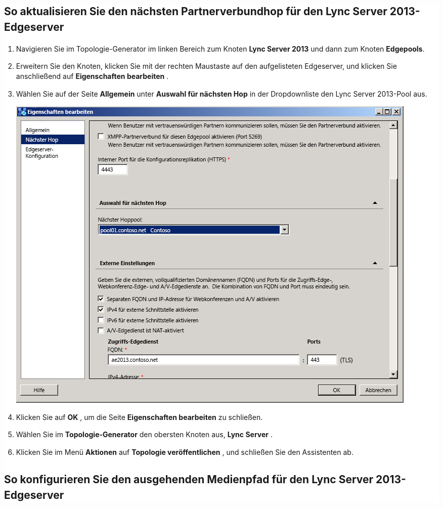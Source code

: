 ## So aktualisieren Sie den nächsten Partnerverbundhop für den Lync Server 2013-Edgeserver

1.  Navigieren Sie im Topologie-Generator im linken Bereich zum Knoten **Lync Server 2013** und dann zum Knoten **Edgepools**.

2.  Erweitern Sie den Knoten, klicken Sie mit der rechten Maustaste auf den aufgelisteten Edgeserver, und klicken Sie anschließend auf **Eigenschaften bearbeiten** .

3.  Wählen Sie auf der Seite **Allgemein** unter **Auswahl für nächsten Hop** in der Dropdownliste den Lync Server 2013-Pool aus.
    
    ![Dialogfeld zum Bearbeiten von Eigenschaften, Nächster Hop (Seite)](images/JJ688121.5741b9a8-e729-4457-9f62-38f08a2c5b02(OCS.15).jpg "Dialogfeld zum Bearbeiten von Eigenschaften, Nächster Hop (Seite)")

4.  Klicken Sie auf **OK** , um die Seite **Eigenschaften bearbeiten** zu schließen.

5.  Wählen Sie im **Topologie-Generator** den obersten Knoten aus, **Lync Server** .

6.  Klicken Sie im Menü **Aktionen** auf **Topologie veröffentlichen** , und schließen Sie den Assistenten ab.

## So konfigurieren Sie den ausgehenden Medienpfad für den Lync Server 2013-Edgeserver
